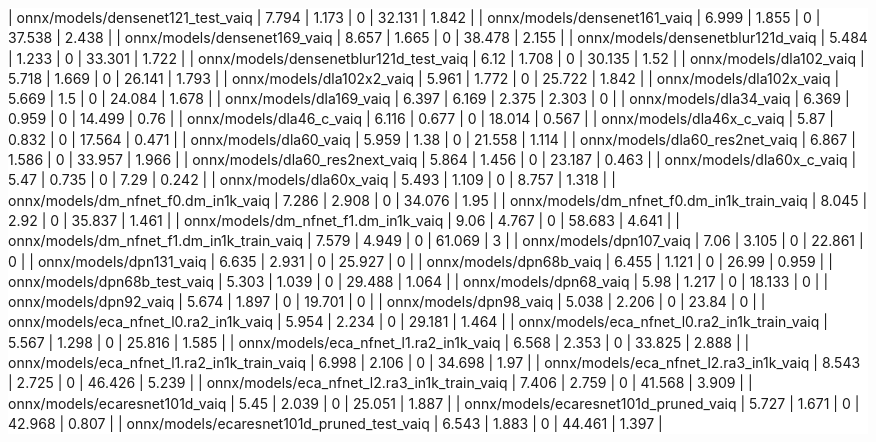| onnx/models/densenet121_test_vaiq                                  |       7.794 |         1.173 |        0     |         32.131 |       1.842 |
| onnx/models/densenet161_vaiq                                       |       6.999 |         1.855 |        0     |         37.538 |       2.438 |
| onnx/models/densenet169_vaiq                                       |       8.657 |         1.665 |        0     |         38.478 |       2.155 |
| onnx/models/densenetblur121d_vaiq                                  |       5.484 |         1.233 |        0     |         33.301 |       1.722 |
| onnx/models/densenetblur121d_test_vaiq                             |       6.12  |         1.708 |        0     |         30.135 |       1.52  |
| onnx/models/dla102_vaiq                                            |       5.718 |         1.669 |        0     |         26.141 |       1.793 |
| onnx/models/dla102x2_vaiq                                          |       5.961 |         1.772 |        0     |         25.722 |       1.842 |
| onnx/models/dla102x_vaiq                                           |       5.669 |         1.5   |        0     |         24.084 |       1.678 |
| onnx/models/dla169_vaiq                                            |       6.397 |         6.169 |        2.375 |          2.303 |       0     |
| onnx/models/dla34_vaiq                                             |       6.369 |         0.959 |        0     |         14.499 |       0.76  |
| onnx/models/dla46_c_vaiq                                           |       6.116 |         0.677 |        0     |         18.014 |       0.567 |
| onnx/models/dla46x_c_vaiq                                          |       5.87  |         0.832 |        0     |         17.564 |       0.471 |
| onnx/models/dla60_vaiq                                             |       5.959 |         1.38  |        0     |         21.558 |       1.114 |
| onnx/models/dla60_res2net_vaiq                                     |       6.867 |         1.586 |        0     |         33.957 |       1.966 |
| onnx/models/dla60_res2next_vaiq                                    |       5.864 |         1.456 |        0     |         23.187 |       0.463 |
| onnx/models/dla60x_c_vaiq                                          |       5.47  |         0.735 |        0     |          7.29  |       0.242 |
| onnx/models/dla60x_vaiq                                            |       5.493 |         1.109 |        0     |          8.757 |       1.318 |
| onnx/models/dm_nfnet_f0.dm_in1k_vaiq                               |       7.286 |         2.908 |        0     |         34.076 |       1.95  |
| onnx/models/dm_nfnet_f0.dm_in1k_train_vaiq                         |       8.045 |         2.92  |        0     |         35.837 |       1.461 |
| onnx/models/dm_nfnet_f1.dm_in1k_vaiq                               |       9.06  |         4.767 |        0     |         58.683 |       4.641 |
| onnx/models/dm_nfnet_f1.dm_in1k_train_vaiq                         |       7.579 |         4.949 |        0     |         61.069 |       3     |
| onnx/models/dpn107_vaiq                                            |       7.06  |         3.105 |        0     |         22.861 |       0     |
| onnx/models/dpn131_vaiq                                            |       6.635 |         2.931 |        0     |         25.927 |       0     |
| onnx/models/dpn68b_vaiq                                            |       6.455 |         1.121 |        0     |         26.99  |       0.959 |
| onnx/models/dpn68b_test_vaiq                                       |       5.303 |         1.039 |        0     |         29.488 |       1.064 |
| onnx/models/dpn68_vaiq                                             |       5.98  |         1.217 |        0     |         18.133 |       0     |
| onnx/models/dpn92_vaiq                                             |       5.674 |         1.897 |        0     |         19.701 |       0     |
| onnx/models/dpn98_vaiq                                             |       5.038 |         2.206 |        0     |         23.84  |       0     |
| onnx/models/eca_nfnet_l0.ra2_in1k_vaiq                             |       5.954 |         2.234 |        0     |         29.181 |       1.464 |
| onnx/models/eca_nfnet_l0.ra2_in1k_train_vaiq                       |       5.567 |         1.298 |        0     |         25.816 |       1.585 |
| onnx/models/eca_nfnet_l1.ra2_in1k_vaiq                             |       6.568 |         2.353 |        0     |         33.825 |       2.888 |
| onnx/models/eca_nfnet_l1.ra2_in1k_train_vaiq                       |       6.998 |         2.106 |        0     |         34.698 |       1.97  |
| onnx/models/eca_nfnet_l2.ra3_in1k_vaiq                             |       8.543 |         2.725 |        0     |         46.426 |       5.239 |
| onnx/models/eca_nfnet_l2.ra3_in1k_train_vaiq                       |       7.406 |         2.759 |        0     |         41.568 |       3.909 |
| onnx/models/ecaresnet101d_vaiq                                     |       5.45  |         2.039 |        0     |         25.051 |       1.887 |
| onnx/models/ecaresnet101d_pruned_vaiq                              |       5.727 |         1.671 |        0     |         42.968 |       0.807 |
| onnx/models/ecaresnet101d_pruned_test_vaiq                         |       6.543 |         1.883 |        0     |         44.461 |       1.397 |
